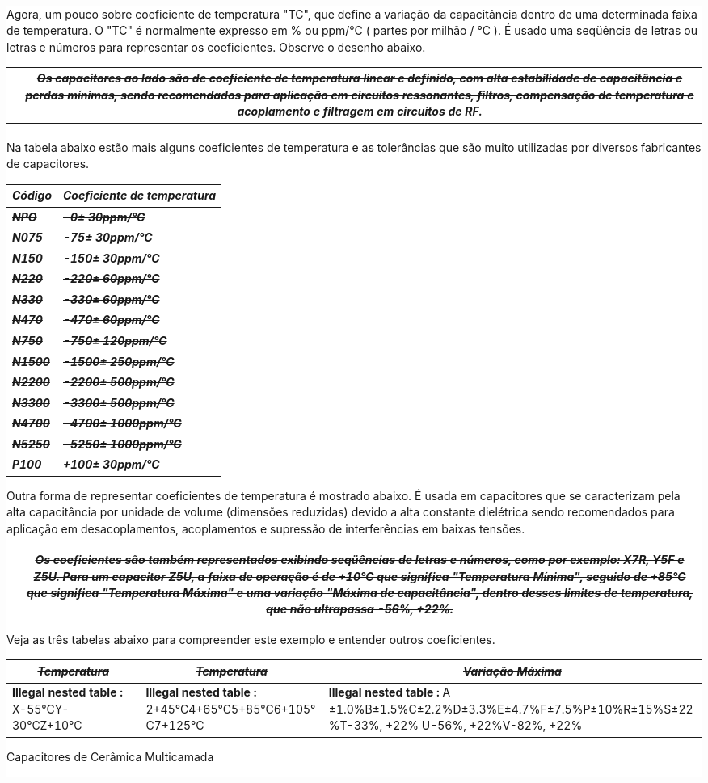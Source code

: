 Agora, um pouco sobre coeficiente de temperatura "TC", que define a variação da capacitância dentro de uma determinada faixa de temperatura. O "TC" é normalmente expresso em % ou ppm/°C ( partes por milhão / °C ). É usado uma seqüência de letras ou letras e números para representar os coeficientes. Observe o desenho abaixo.

|  | **_~~Os capacitores ao lado são de coeficiente de temperatura linear e definido, com alta estabilidade de capacitância e perdas mínimas, sendo recomendados para aplicação em circuitos ressonantes, filtros, compensação de temperatura e acoplamento e filtragem em circuitos de RF.~~_** |
| --- | --- |
|  |

Na tabela abaixo estão mais alguns coeficientes de temperatura e as tolerâncias que são muito utilizadas por diversos fabricantes de capacitores.

| **_~~Código~~_** | **_~~Coeficiente de temperatura~~_** |
| --- | --- |
| **_~~NPO~~_** | **_~~-0± 30ppm/°C~~_** |
| **_~~N075~~_** | **_~~-75± 30ppm/°C~~_** |
| **_~~N150~~_** | **_~~-150± 30ppm/°C~~_** |
| **_~~N220~~_** | **_~~-220± 60ppm/°C~~_** |
| **_~~N330~~_** | **_~~-330± 60ppm/°C~~_** |
| **_~~N470~~_** | **_~~-470± 60ppm/°C~~_** |
| **_~~N750~~_** | **_~~-750± 120ppm/°C~~_** |
| **_~~N1500~~_** | **_~~-1500± 250ppm/°C~~_** |
| **_~~N2200~~_** | **_~~-2200± 500ppm/°C~~_** |
| **_~~N3300~~_** | **_~~-3300± 500ppm/°C~~_** |
| **_~~N4700~~_** | **_~~-4700± 1000ppm/°C~~_** |
| **_~~N5250~~_** | **_~~-5250± 1000ppm/°C~~_** |
| **_~~P100~~_** | **_~~+100± 30ppm/°C~~_** |

Outra forma de representar coeficientes de temperatura é mostrado abaixo. É usada em capacitores que se caracterizam pela alta capacitância por unidade de volume (dimensões reduzidas) devido a alta constante dielétrica sendo recomendados para aplicação em desacoplamentos, acoplamentos e supressão de interferências em baixas tensões.

|  | **_~~Os coeficientes são também representados exibindo seqüências de letras e números, como por exemplo: X7R, Y5F e Z5U. Para um capacitor Z5U, a faixa de operação é de +10°C que significa "Temperatura Mínima", seguido de +85°C que significa "Temperatura Máxima" e uma variação "Máxima de capacitância", dentro desses limites de temperatura, que não ultrapassa -56%, +22%.~~_** |
| --- | --- |

Veja as três tabelas abaixo para compreender este exemplo e entender outros coeficientes.

| **_~~Temperatura~~_** | **_~~Temperatura~~_** | **_~~Variação Máxima~~_** |
| --- | --- | --- |
| **Illegal nested table :** X-55°CY-30°CZ+10°C | **Illegal nested table :** 2+45°C4+65°C5+85°C6+105°C7+125°C | **Illegal nested table :** A ±1.0%B±1.5%C±2.2%D±3.3%E±4.7%F±7.5%P±10%R±15%S±22%T-33%, +22% U-56%, +22%V-82%, +22% |

Capacitores de Cerâmica Multicamada

|  |
| --- |
